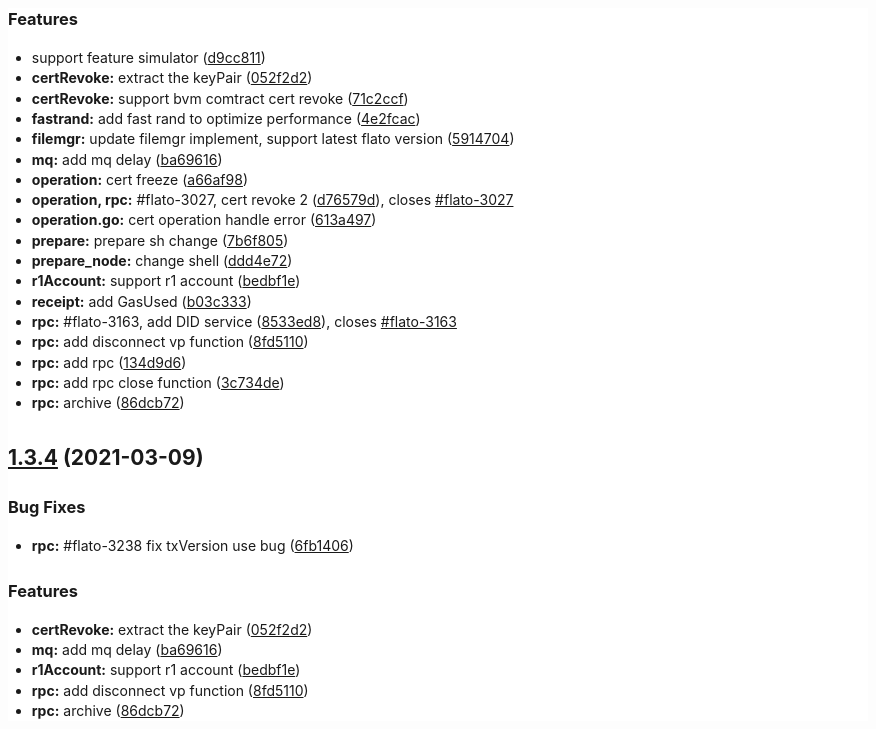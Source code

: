 
### Features

* support feature simulator ([d9cc811](http://git.hyperchain.cn/hyperchain/gosdk/commits/d9cc811))
* **certRevoke:** extract the keyPair ([052f2d2](http://git.hyperchain.cn/hyperchain/gosdk/commits/052f2d2))
* **certRevoke:** support bvm comtract cert revoke ([71c2ccf](http://git.hyperchain.cn/hyperchain/gosdk/commits/71c2ccf))
* **fastrand:** add fast rand to optimize performance ([4e2fcac](http://git.hyperchain.cn/hyperchain/gosdk/commits/4e2fcac))
* **filemgr:** update filemgr implement, support latest flato version ([5914704](http://git.hyperchain.cn/hyperchain/gosdk/commits/5914704))
* **mq:** add mq delay ([ba69616](http://git.hyperchain.cn/hyperchain/gosdk/commits/ba69616))
* **operation:** cert freeze ([a66af98](http://git.hyperchain.cn/hyperchain/gosdk/commits/a66af98))
* **operation, rpc:** #flato-3027, cert revoke 2 ([d76579d](http://git.hyperchain.cn/hyperchain/gosdk/commits/d76579d)), closes [#flato-3027](http://git.hyperchain.cn/hyperchain/gosdk/issues/flato-3027)
* **operation.go:** cert operation handle error ([613a497](http://git.hyperchain.cn/hyperchain/gosdk/commits/613a497))
* **prepare:** prepare sh change ([7b6f805](http://git.hyperchain.cn/hyperchain/gosdk/commits/7b6f805))
* **prepare_node:** change shell ([ddd4e72](http://git.hyperchain.cn/hyperchain/gosdk/commits/ddd4e72))
* **r1Account:** support r1 account ([bedbf1e](http://git.hyperchain.cn/hyperchain/gosdk/commits/bedbf1e))
* **receipt:** add GasUsed ([b03c333](http://git.hyperchain.cn/hyperchain/gosdk/commits/b03c333))
* **rpc:** #flato-3163, add DID service ([8533ed8](http://git.hyperchain.cn/hyperchain/gosdk/commits/8533ed8)), closes [#flato-3163](http://git.hyperchain.cn/hyperchain/gosdk/issues/flato-3163)
* **rpc:** add disconnect vp function ([8fd5110](http://git.hyperchain.cn/hyperchain/gosdk/commits/8fd5110))
* **rpc:** add rpc ([134d9d6](http://git.hyperchain.cn/hyperchain/gosdk/commits/134d9d6))
* **rpc:** add rpc close function ([3c734de](http://git.hyperchain.cn/hyperchain/gosdk/commits/3c734de))
* **rpc:** archive ([86dcb72](http://git.hyperchain.cn/hyperchain/gosdk/commits/86dcb72))




<a name="1.3.4"></a>
## [1.3.4](http://git.hyperchain.cn/hyperchain/gosdk/compare/v1.3.3...v1.3.4) (2021-03-09)


### Bug Fixes

* **rpc:** #flato-3238 fix txVersion use bug ([6fb1406](http://git.hyperchain.cn/hyperchain/gosdk/commits/6fb1406))


### Features

* **certRevoke:** extract the keyPair ([052f2d2](http://git.hyperchain.cn/hyperchain/gosdk/commits/052f2d2))
* **mq:** add mq delay ([ba69616](http://git.hyperchain.cn/hyperchain/gosdk/commits/ba69616))
* **r1Account:** support r1 account ([bedbf1e](http://git.hyperchain.cn/hyperchain/gosdk/commits/bedbf1e))
* **rpc:** add disconnect vp function ([8fd5110](http://git.hyperchain.cn/hyperchain/gosdk/commits/8fd5110))
* **rpc:** archive ([86dcb72](http://git.hyperchain.cn/hyperchain/gosdk/commits/86dcb72))
